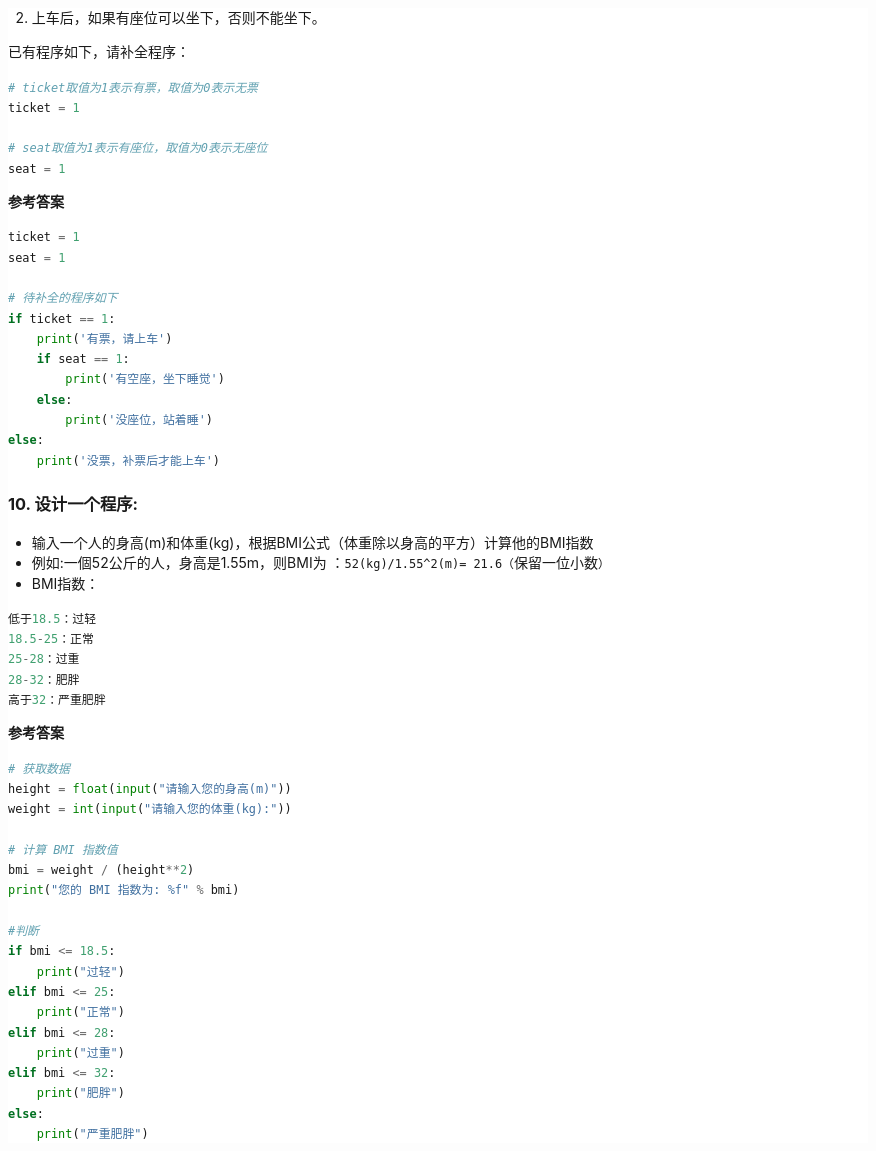   2. 上车后，如果有座位可以坐下，否则不能坐下。

已有程序如下，请补全程序：

``` python
# ticket取值为1表示有票，取值为0表示无票
ticket = 1

# seat取值为1表示有座位，取值为0表示无座位
seat = 1
```



**参考答案**
``` python
ticket = 1
seat = 1

# 待补全的程序如下
if ticket == 1:
    print('有票，请上车')
    if seat == 1:
        print('有空座，坐下睡觉')
    else:
        print('没座位，站着睡')
else:
    print('没票，补票后才能上车')
```



### 10. 设计一个程序:

- 输入一个人的身高(m)和体重(kg)，根据BMI公式（体重除以身高的平方）计算他的BMI指数
- 例如:一個52公斤的人，身高是1.55m，则BMI为 ：`52(kg)/1.55^2(m)= 21.6（`保留一位小数`）`
- BMI指数：

```py
低于18.5：过轻
18.5-25：正常
25-28：过重
28-32：肥胖
高于32：严重肥胖
```

**参考答案**

```python
# 获取数据
height = float(input("请输入您的身高(m)"))
weight = int(input("请输入您的体重(kg):"))

# 计算 BMI 指数值
bmi = weight / (height**2)
print("您的 BMI 指数为: %f" % bmi)

#判断
if bmi <= 18.5:
    print("过轻")
elif bmi <= 25:
    print("正常")
elif bmi <= 28:
    print("过重")
elif bmi <= 32:
    print("肥胖")
else:
    print("严重肥胖")
```
